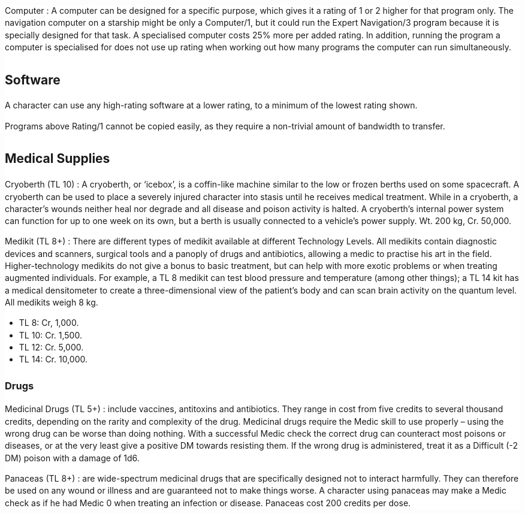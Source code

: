 Computer
: A computer can be designed for a specific purpose, which gives it a rating of 1 or 2 higher for that program only. The navigation computer on a starship might be only a Computer/1, but it could run the Expert Navigation/3 program because it is specially designed for that task. A specialised computer costs 25% more per added rating. In addition, running the program a computer is specialised for does not use up rating when working out how many programs the computer can run simultaneously.

Software
--------

A character can use any high-rating software at a lower rating, to a minimum of the lowest rating shown.

Programs above Rating/1 cannot be copied easily, as they require a non-trivial amount of bandwidth to transfer.

Medical Supplies
----------------

Cryoberth (TL 10)
: A cryoberth, or ‘icebox’, is a coffin-like machine similar to the low or frozen berths used on some spacecraft. A cryoberth can be used to place a severely injured character into stasis until he receives medical treatment. While in a cryoberth, a character’s wounds neither heal nor degrade and all disease and poison activity is halted. A cryoberth’s internal power system can function for up to one week on its own, but a berth is usually connected to a vehicle’s power supply. Wt. 200 kg, Cr. 50,000.

Medikit (TL 8+)
: There are different types of medikit available at different Technology Levels. All medikits contain diagnostic devices and scanners, surgical tools and a panoply of drugs and antibiotics, allowing a medic to practise his art in the field. Higher-technology medikits do not give a bonus to basic treatment, but can help with more exotic problems or when treating augmented individuals. For example, a TL 8 medikit can test blood pressure and temperature (among other things); a TL 14 kit has a medical densitometer to create a three-dimensional view of the patient’s body and can scan brain activity on the quantum level. All medikits weigh 8 kg.

* TL 8: Cr, 1,000.
* TL 10: Cr. 1,500.
* TL 12: Cr. 5,000.
* TL 14: Cr. 10,000.

### Drugs

Medicinal Drugs (TL 5+)
: include vaccines, antitoxins and antibiotics. They range in cost from five credits to several thousand credits, depending on the rarity and complexity of the drug. Medicinal drugs require the Medic skill to use properly – using the wrong drug can be worse than doing nothing. With a successful Medic check the correct drug can counteract most poisons or diseases, or at the very least give a positive DM towards resisting them. If the wrong drug is administered, treat it as a Difficult (-2 DM) poison with a damage of 1d6.

Panaceas (TL 8+)
: are wide-spectrum medicinal drugs that are specifically designed not to interact harmfully. They can therefore be used on any wound or illness and are guaranteed not to make things worse. A character using panaceas may make a Medic check as if he had Medic 0 when treating an infection or disease. Panaceas cost 200 credits per dose.
